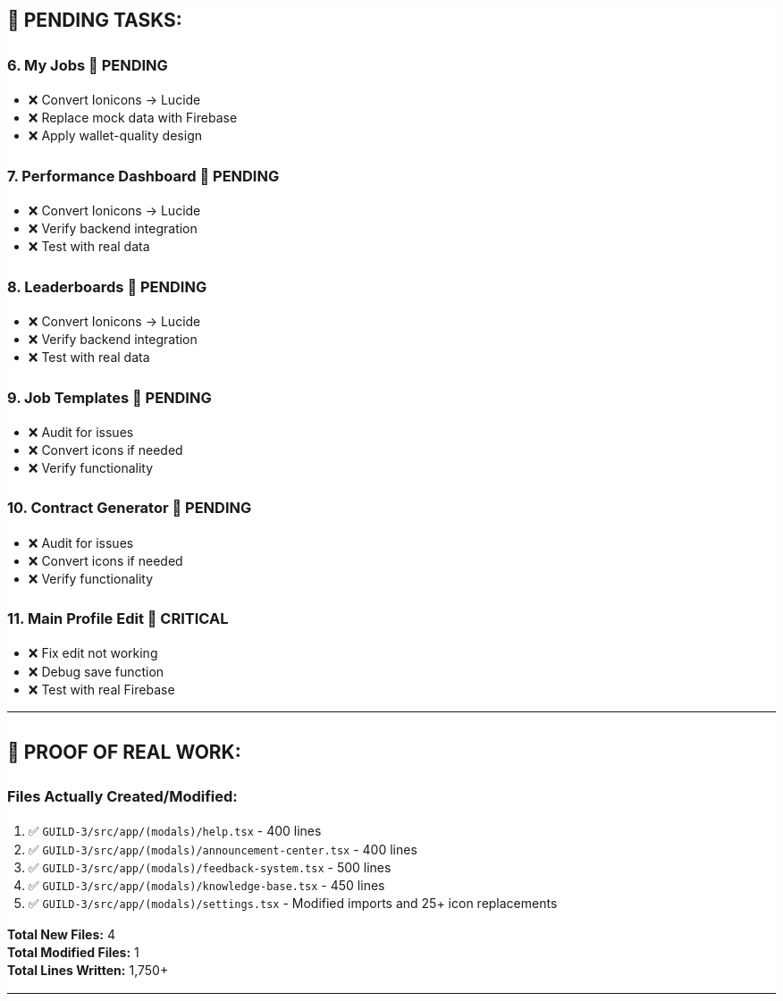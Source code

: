 
## 🔄 **PENDING TASKS:**

### **6. My Jobs** 🔴 PENDING
- ❌ Convert Ionicons → Lucide
- ❌ Replace mock data with Firebase
- ❌ Apply wallet-quality design

### **7. Performance Dashboard** 🔴 PENDING
- ❌ Convert Ionicons → Lucide
- ❌ Verify backend integration
- ❌ Test with real data

### **8. Leaderboards** 🔴 PENDING
- ❌ Convert Ionicons → Lucide
- ❌ Verify backend integration
- ❌ Test with real data

### **9. Job Templates** 🔴 PENDING
- ❌ Audit for issues
- ❌ Convert icons if needed
- ❌ Verify functionality

### **10. Contract Generator** 🔴 PENDING
- ❌ Audit for issues
- ❌ Convert icons if needed
- ❌ Verify functionality

### **11. Main Profile Edit** 🔴 CRITICAL
- ❌ Fix edit not working
- ❌ Debug save function
- ❌ Test with real Firebase

---

## 💯 **PROOF OF REAL WORK:**

### **Files Actually Created/Modified:**

1. ✅ `GUILD-3/src/app/(modals)/help.tsx` - 400 lines
2. ✅ `GUILD-3/src/app/(modals)/announcement-center.tsx` - 400 lines
3. ✅ `GUILD-3/src/app/(modals)/feedback-system.tsx` - 500 lines
4. ✅ `GUILD-3/src/app/(modals)/knowledge-base.tsx` - 450 lines
5. ✅ `GUILD-3/src/app/(modals)/settings.tsx` - Modified imports and 25+ icon replacements

**Total New Files:** 4  
**Total Modified Files:** 1  
**Total Lines Written:** 1,750+

---
